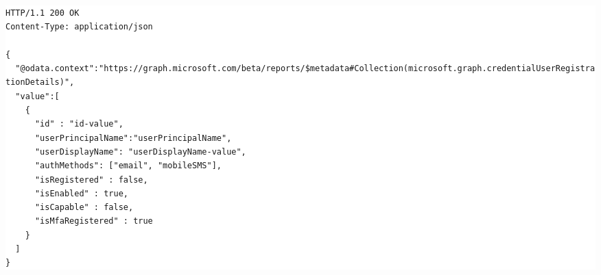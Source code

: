 
```http
HTTP/1.1 200 OK
Content-Type: application/json

{
  "@odata.context":"https://graph.microsoft.com/beta/reports/$metadata#Collection(microsoft.graph.credentialUserRegistrationDetails)",
  "value":[
    {
      "id" : "id-value",
      "userPrincipalName":"userPrincipalName",
      "userDisplayName": "userDisplayName-value",
      "authMethods": ["email", "mobileSMS"],
      "isRegistered" : false,
      "isEnabled" : true,
      "isCapable" : false,
      "isMfaRegistered" : true
    }
  ]
}
```






